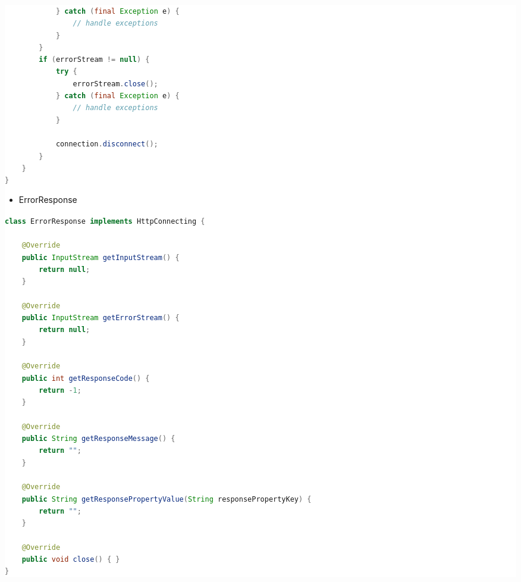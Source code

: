 ```java
            } catch (final Exception e) {
                // handle exceptions
            }
        }
        if (errorStream != null) {
            try {
                errorStream.close();
            } catch (final Exception e) {
                // handle exceptions
            }

            connection.disconnect();
        }
    }
}
```

* ErrorResponse

```java
class ErrorResponse implements HttpConnecting {

    @Override
    public InputStream getInputStream() {
        return null;
    }

    @Override
    public InputStream getErrorStream() {
        return null;
    }

    @Override
    public int getResponseCode() {
        return -1;
    }

    @Override
    public String getResponseMessage() {
        return "";
    }

    @Override
    public String getResponsePropertyValue(String responsePropertyKey) {
        return "";
    }

    @Override
    public void close() { }
}
```
